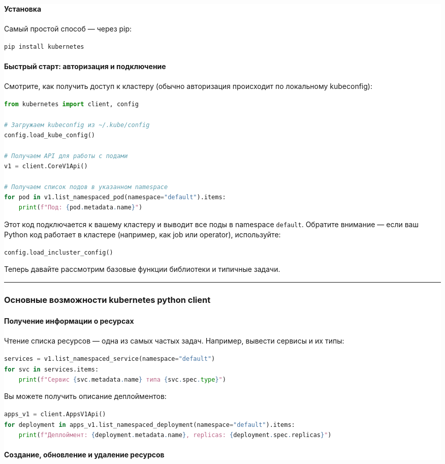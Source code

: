 #### Установка

Самый простой способ — через pip:

```bash
pip install kubernetes
```

#### Быстрый старт: авторизация и подключение

Смотрите, как получить доступ к кластеру (обычно авторизация происходит по локальному kubeconfig):

```python
from kubernetes import client, config

# Загружаем kubeconfig из ~/.kube/config
config.load_kube_config()

# Получаем API для работы с подами
v1 = client.CoreV1Api()

# Получаем список подов в указанном namespace
for pod in v1.list_namespaced_pod(namespace="default").items:
    print(f"Под: {pod.metadata.name}")
```

Этот код подключается к вашему кластеру и выводит все поды в namespace `default`. Обратите внимание — если ваш Python код работает в кластере (например, как job или operator), используйте:

```python
config.load_incluster_config()
```

Теперь давайте рассмотрим базовые функции библиотеки и типичные задачи.

---

### Основные возможности kubernetes python client

#### Получение информации о ресурсах

Чтение списка ресурсов — одна из самых частых задач. Например, вывести сервисы и их типы:

```python
services = v1.list_namespaced_service(namespace="default")
for svc in services.items:
    print(f"Сервис {svc.metadata.name} типа {svc.spec.type}")
```

Вы можете получить описание деплойментов:

```python
apps_v1 = client.AppsV1Api()
for deployment in apps_v1.list_namespaced_deployment(namespace="default").items:
    print(f"Деплоймент: {deployment.metadata.name}, replicas: {deployment.spec.replicas}")
```

#### Создание, обновление и удаление ресурсов
